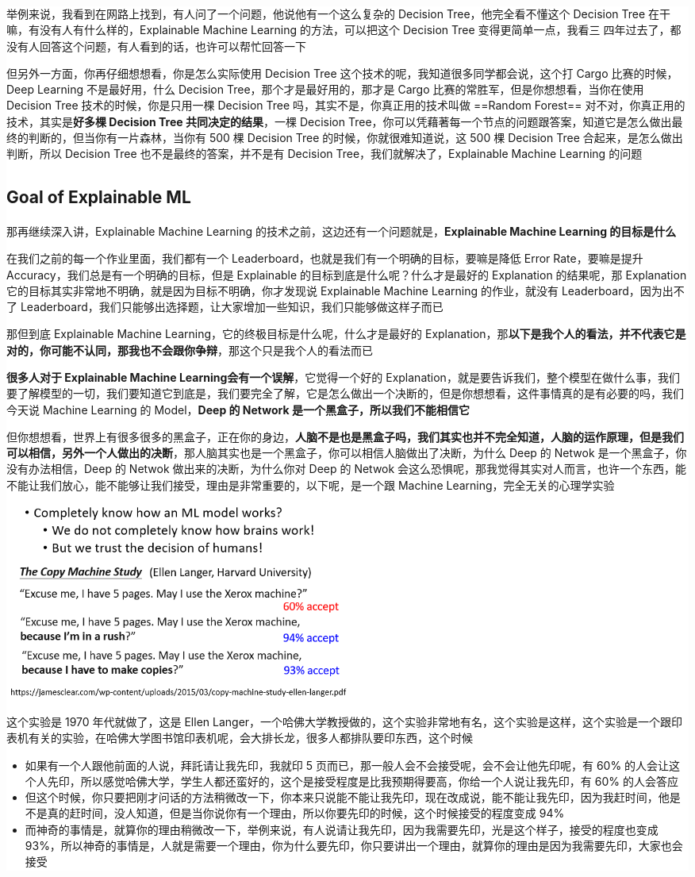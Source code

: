 举例来说，我看到在网路上找到，有人问了一个问题，他说他有一个这么复杂的 Decision Tree，他完全看不懂这个 Decision Tree 在干嘛，有没有人有什么样的，Explainable Machine Learning 的方法，可以把这个 Decision Tree 变得更简单一点，我看三 四年过去了，都没有人回答这个问题，有人看到的话，也许可以帮忙回答一下

但另外一方面，你再仔细想想看，你是怎么实际使用 Decision Tree 这个技术的呢，我知道很多同学都会说，这个打 Cargo 比赛的时候，Deep Learning 不是最好用，什么 Decision Tree，那个才是最好用的，那才是 Cargo 比赛的常胜军，但是你想想看，当你在使用 Decision Tree 技术的时候，你是只用一棵 Decision Tree 吗，其实不是，你真正用的技术叫做 ==Random Forest== 对不对，你真正用的技术，其实是**好多棵 Decision Tree 共同决定的结果**，一棵 Decision Tree，你可以凭藉著每一个节点的问题跟答案，知道它是怎么做出最终的判断的，但当你有一片森林，当你有 500 棵 Decision Tree 的时候，你就很难知道说，这 500 棵 Decision Tree 合起来，是怎么做出判断，所以 Decision Tree 也不是最终的答案，并不是有 Decision Tree，我们就解决了，Explainable Machine Learning 的问题

## Goal of Explainable ML

那再继续深入讲，Explainable Machine Learning 的技术之前，这边还有一个问题就是，**Explainable Machine Learning 的目标是什么**

在我们之前的每一个作业里面，我们都有一个 Leaderboard，也就是我们有一个明确的目标，要嘛是降低 Error Rate，要嘛是提升 Accuracy，我们总是有一个明确的目标，但是 Explainable 的目标到底是什么呢？什么才是最好的 Explanation 的结果呢，那 Explanation 它的目标其实非常地不明确，就是因为目标不明确，你才发现说 Explainable Machine Learning 的作业，就没有 Leaderboard，因为出不了 Leaderboard，我们只能够出选择题，让大家增加一些知识，我们只能够做这样子而已

那但到底 Explainable Machine Learning，它的终极目标是什么呢，什么才是最好的 Explanation，那**以下是我个人的看法，并不代表它是对的，你可能不认同，那我也不会跟你争辩**，那这个只是我个人的看法而已

**很多人对于 Explainable Machine Learning会有一个误解**，它觉得一个好的 Explanation，就是要告诉我们，整个模型在做什么事，我们要了解模型的一切，我们要知道它到底是，我们要完全了解，它是怎么做出一个决断的，但是你想想看，这件事情真的是有必要的吗，我们今天说 Machine Learning 的 Model，**Deep 的 Network 是一个黑盒子，所以我们不能相信它**

但你想想看，世界上有很多很多的黑盒子，正在你的身边，**人脑不是也是黑盒子吗，我们其实也并不完全知道，人脑的运作原理，但是我们可以相信，另外一个人做出的决断**，那人脑其实也是一个黑盒子，你可以相信人脑做出了决断，为什么 Deep 的 Netwok 是一个黑盒子，你没有办法相信，Deep 的 Netwok 做出来的决断，为什么你对 Deep 的 Netwok 会这么恐惧呢，那我觉得其实对人而言，也许一个东西，能不能让我们放心，能不能够让我们接受，理由是非常重要的，以下呢，是一个跟 Machine Learning，完全无关的心理学实验

<img src="lihongyi_pic/image-20210822111733696.png" alt="image-20210822111733696" style="zoom:67%;" />

这个实验是 1970 年代就做了，这是 Ellen Langer，一个哈佛大学教授做的，这个实验非常地有名，这个实验是这样，这个实验是一个跟印表机有关的实验，在哈佛大学图书馆印表机呢，会大排长龙，很多人都排队要印东西，这个时候

- 如果有一个人跟他前面的人说，拜託请让我先印，我就印 5 页而已，那一般人会不会接受呢，会不会让他先印呢，有 60% 的人会让这个人先印，所以感觉哈佛大学，学生人都还蛮好的，这个是接受程度是比我预期得要高，你给一个人说让我先印，有 60% 的人会答应
- 但这个时候，你只要把刚才问话的方法稍微改一下，你本来只说能不能让我先印，现在改成说，能不能让我先印，因为我赶时间，他是不是真的赶时间，没人知道，但是当你说你有一个理由，所以你要先印的时候，这个时候接受的程度变成 94%
- 而神奇的事情是，就算你的理由稍微改一下，举例来说，有人说请让我先印，因为我需要先印，光是这个样子，接受的程度也变成 93%，所以神奇的事情是，人就是需要一个理由，你为什么要先印，你只要讲出一个理由，就算你的理由是因为我需要先印，大家也会接受
